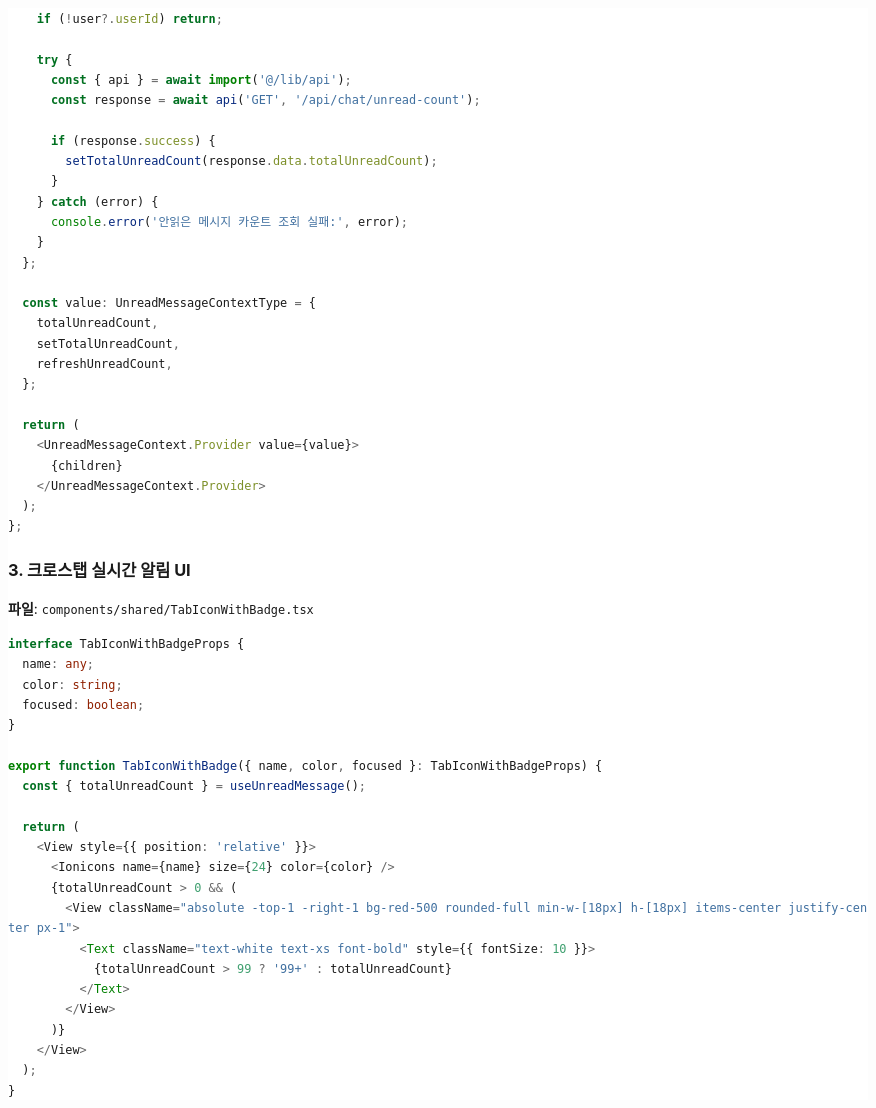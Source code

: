 ```typescript
    if (!user?.userId) return;

    try {
      const { api } = await import('@/lib/api');
      const response = await api('GET', '/api/chat/unread-count');
      
      if (response.success) {
        setTotalUnreadCount(response.data.totalUnreadCount);
      }
    } catch (error) {
      console.error('안읽은 메시지 카운트 조회 실패:', error);
    }
  };

  const value: UnreadMessageContextType = {
    totalUnreadCount,
    setTotalUnreadCount,
    refreshUnreadCount,
  };

  return (
    <UnreadMessageContext.Provider value={value}>
      {children}
    </UnreadMessageContext.Provider>
  );
};
```

### 3. 크로스탭 실시간 알림 UI

**파일**: `components/shared/TabIconWithBadge.tsx`

```typescript
interface TabIconWithBadgeProps {
  name: any;
  color: string;
  focused: boolean;
}

export function TabIconWithBadge({ name, color, focused }: TabIconWithBadgeProps) {
  const { totalUnreadCount } = useUnreadMessage();

  return (
    <View style={{ position: 'relative' }}>
      <Ionicons name={name} size={24} color={color} />
      {totalUnreadCount > 0 && (
        <View className="absolute -top-1 -right-1 bg-red-500 rounded-full min-w-[18px] h-[18px] items-center justify-center px-1">
          <Text className="text-white text-xs font-bold" style={{ fontSize: 10 }}>
            {totalUnreadCount > 99 ? '99+' : totalUnreadCount}
          </Text>
        </View>
      )}
    </View>
  );
}
```
